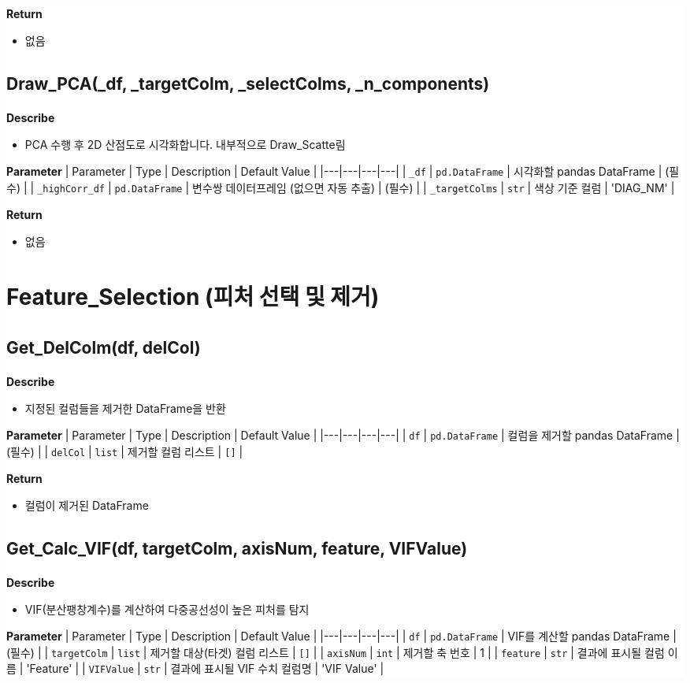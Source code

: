 **Return**
* 없음

## Draw_PCA(_df, _targetColm, _selectColms, _n_components)
**Describe**
* PCA 수행 후 2D 산점도로 시각화합니다. 내부적으로 Draw_Scatte림

**Parameter**
| Parameter | Type | Description | Default Value |
|---|---|---|---|
| `_df` | `pd.DataFrame` | 시각화할 pandas DataFrame | (필수) |
| `_highCorr_df` | `pd.DataFrame` | 변수쌍 데이터프레임 (없으면 자동 추출) | (필수) |
| `_targetColms` | `str` | 색상 기준 컬럼 | 'DIAG_NM' |

**Return**
* 없음

# Feature_Selection (피처 선택 및 제거)

## Get_DelColm(df, delCol)
**Describe**
* 지정된 컬럼들을 제거한 DataFrame을 반환

**Parameter**
| Parameter | Type | Description | Default Value |
|---|---|---|---|
| `df` | `pd.DataFrame` | 컬럼을 제거할 pandas DataFrame | (필수) |
| `delCol` | `list` | 제거할 컬럼 리스트 | `[]` |

**Return**
* 컬럼이 제거된 DataFrame

## Get_Calc_VIF(df, targetColm, axisNum, feature, VIFValue)
**Describe**
* VIF(분산팽창계수)를 계산하여 다중공선성이 높은 피처를 탐지

**Parameter**
| Parameter | Type | Description | Default Value |
|---|---|---|---|
| `df` | `pd.DataFrame` | VIF를 계산할 pandas DataFrame | (필수) |
| `targetColm` | `list` | 제거할 대상(타겟) 컬럼 리스트 | `[]` |
| `axisNum` | `int` | 제거할 축 번호 | 1 |
| `feature` | `str` | 결과에 표시될 컬럼 이름 | 'Feature' |
| `VIFValue` | `str` | 결과에 표시될 VIF 수치 컬럼명 | 'VIF Value' |
